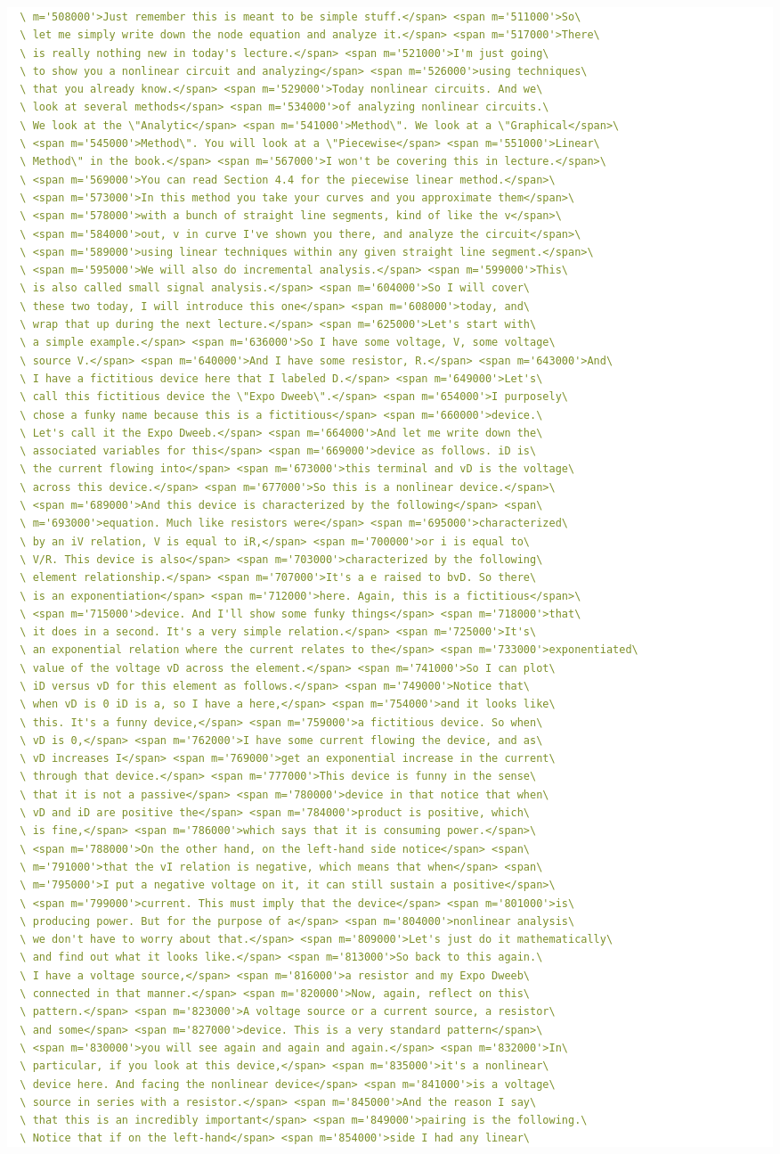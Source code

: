 ```yaml
  \ m='508000'>Just remember this is meant to be simple stuff.</span> <span m='511000'>So\
  \ let me simply write down the node equation and analyze it.</span> <span m='517000'>There\
  \ is really nothing new in today's lecture.</span> <span m='521000'>I'm just going\
  \ to show you a nonlinear circuit and analyzing</span> <span m='526000'>using techniques\
  \ that you already know.</span> <span m='529000'>Today nonlinear circuits. And we\
  \ look at several methods</span> <span m='534000'>of analyzing nonlinear circuits.\
  \ We look at the \"Analytic</span> <span m='541000'>Method\". We look at a \"Graphical</span>\
  \ <span m='545000'>Method\". You will look at a \"Piecewise</span> <span m='551000'>Linear\
  \ Method\" in the book.</span> <span m='567000'>I won't be covering this in lecture.</span>\
  \ <span m='569000'>You can read Section 4.4 for the piecewise linear method.</span>\
  \ <span m='573000'>In this method you take your curves and you approximate them</span>\
  \ <span m='578000'>with a bunch of straight line segments, kind of like the v</span>\
  \ <span m='584000'>out, v in curve I've shown you there, and analyze the circuit</span>\
  \ <span m='589000'>using linear techniques within any given straight line segment.</span>\
  \ <span m='595000'>We will also do incremental analysis.</span> <span m='599000'>This\
  \ is also called small signal analysis.</span> <span m='604000'>So I will cover\
  \ these two today, I will introduce this one</span> <span m='608000'>today, and\
  \ wrap that up during the next lecture.</span> <span m='625000'>Let's start with\
  \ a simple example.</span> <span m='636000'>So I have some voltage, V, some voltage\
  \ source V.</span> <span m='640000'>And I have some resistor, R.</span> <span m='643000'>And\
  \ I have a fictitious device here that I labeled D.</span> <span m='649000'>Let's\
  \ call this fictitious device the \"Expo Dweeb\".</span> <span m='654000'>I purposely\
  \ chose a funky name because this is a fictitious</span> <span m='660000'>device.\
  \ Let's call it the Expo Dweeb.</span> <span m='664000'>And let me write down the\
  \ associated variables for this</span> <span m='669000'>device as follows. iD is\
  \ the current flowing into</span> <span m='673000'>this terminal and vD is the voltage\
  \ across this device.</span> <span m='677000'>So this is a nonlinear device.</span>\
  \ <span m='689000'>And this device is characterized by the following</span> <span\
  \ m='693000'>equation. Much like resistors were</span> <span m='695000'>characterized\
  \ by an iV relation, V is equal to iR,</span> <span m='700000'>or i is equal to\
  \ V/R. This device is also</span> <span m='703000'>characterized by the following\
  \ element relationship.</span> <span m='707000'>It's a e raised to bvD. So there\
  \ is an exponentiation</span> <span m='712000'>here. Again, this is a fictitious</span>\
  \ <span m='715000'>device. And I'll show some funky things</span> <span m='718000'>that\
  \ it does in a second. It's a very simple relation.</span> <span m='725000'>It's\
  \ an exponential relation where the current relates to the</span> <span m='733000'>exponentiated\
  \ value of the voltage vD across the element.</span> <span m='741000'>So I can plot\
  \ iD versus vD for this element as follows.</span> <span m='749000'>Notice that\
  \ when vD is 0 iD is a, so I have a here,</span> <span m='754000'>and it looks like\
  \ this. It's a funny device,</span> <span m='759000'>a fictitious device. So when\
  \ vD is 0,</span> <span m='762000'>I have some current flowing the device, and as\
  \ vD increases I</span> <span m='769000'>get an exponential increase in the current\
  \ through that device.</span> <span m='777000'>This device is funny in the sense\
  \ that it is not a passive</span> <span m='780000'>device in that notice that when\
  \ vD and iD are positive the</span> <span m='784000'>product is positive, which\
  \ is fine,</span> <span m='786000'>which says that it is consuming power.</span>\
  \ <span m='788000'>On the other hand, on the left-hand side notice</span> <span\
  \ m='791000'>that the vI relation is negative, which means that when</span> <span\
  \ m='795000'>I put a negative voltage on it, it can still sustain a positive</span>\
  \ <span m='799000'>current. This must imply that the device</span> <span m='801000'>is\
  \ producing power. But for the purpose of a</span> <span m='804000'>nonlinear analysis\
  \ we don't have to worry about that.</span> <span m='809000'>Let's just do it mathematically\
  \ and find out what it looks like.</span> <span m='813000'>So back to this again.\
  \ I have a voltage source,</span> <span m='816000'>a resistor and my Expo Dweeb\
  \ connected in that manner.</span> <span m='820000'>Now, again, reflect on this\
  \ pattern.</span> <span m='823000'>A voltage source or a current source, a resistor\
  \ and some</span> <span m='827000'>device. This is a very standard pattern</span>\
  \ <span m='830000'>you will see again and again and again.</span> <span m='832000'>In\
  \ particular, if you look at this device,</span> <span m='835000'>it's a nonlinear\
  \ device here. And facing the nonlinear device</span> <span m='841000'>is a voltage\
  \ source in series with a resistor.</span> <span m='845000'>And the reason I say\
  \ that this is an incredibly important</span> <span m='849000'>pairing is the following.\
  \ Notice that if on the left-hand</span> <span m='854000'>side I had any linear\
```